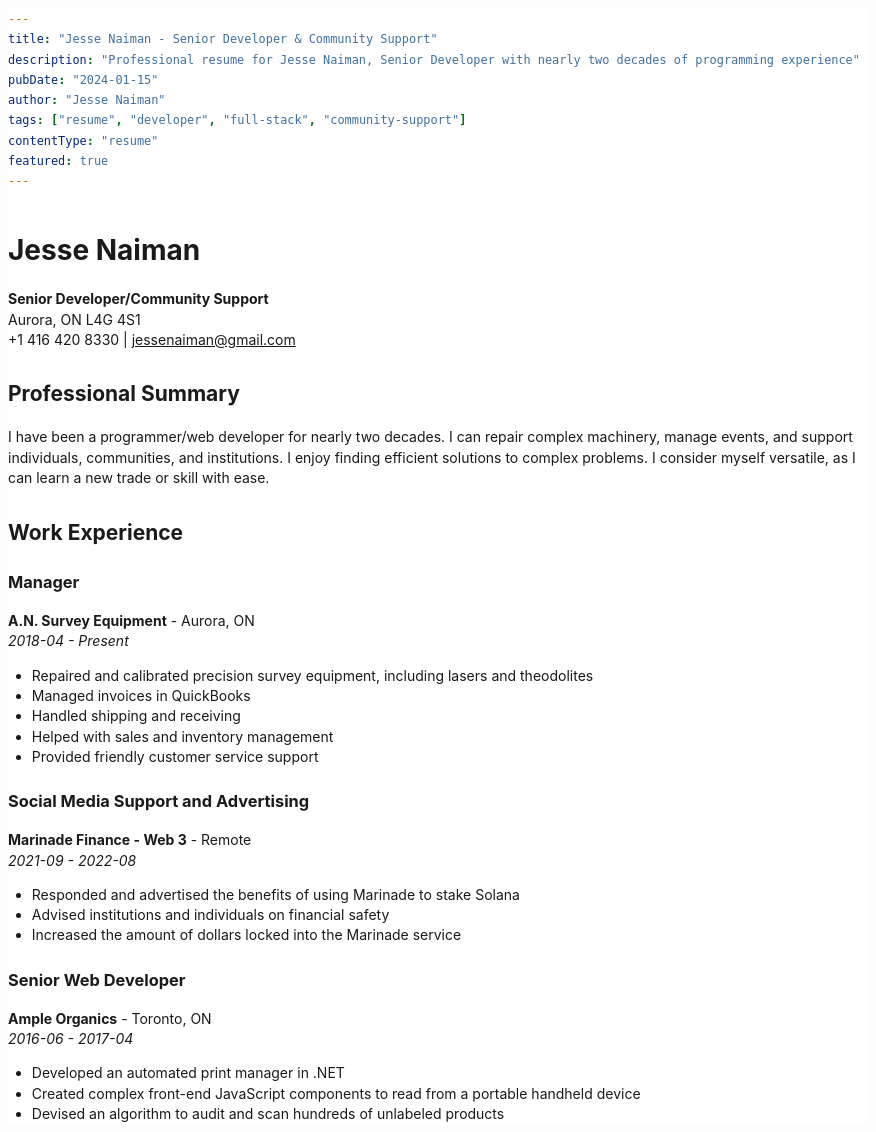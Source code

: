 ```yaml
---
title: "Jesse Naiman - Senior Developer & Community Support"
description: "Professional resume for Jesse Naiman, Senior Developer with nearly two decades of programming experience"
pubDate: "2024-01-15"
author: "Jesse Naiman"
tags: ["resume", "developer", "full-stack", "community-support"]
contentType: "resume"
featured: true
---
```


# Jesse Naiman

**Senior Developer/Community Support**  
Aurora, ON L4G 4S1  
+1 416 420 8330 | jessenaiman@gmail.com  

## Professional Summary

I have been a programmer/web developer for nearly two decades. I can repair complex machinery, manage events, and support individuals, communities, and institutions. I enjoy finding efficient solutions to complex problems. I consider myself versatile, as I can learn a new trade or skill with ease.

## Work Experience

### Manager
**A.N. Survey Equipment** - Aurora, ON  
*2018-04 - Present*

- Repaired and calibrated precision survey equipment, including lasers and theodolites
- Managed invoices in QuickBooks
- Handled shipping and receiving
- Helped with sales and inventory management
- Provided friendly customer service support

### Social Media Support and Advertising
**Marinade Finance - Web 3** - Remote  
*2021-09 - 2022-08*

- Responded and advertised the benefits of using Marinade to stake Solana
- Advised institutions and individuals on financial safety
- Increased the amount of dollars locked into the Marinade service

### Senior Web Developer
**Ample Organics** - Toronto, ON  
*2016-06 - 2017-04*

- Developed an automated print manager in .NET
- Created complex front-end JavaScript components to read from a portable handheld device
- Devised an algorithm to audit and scan hundreds of unlabeled products
